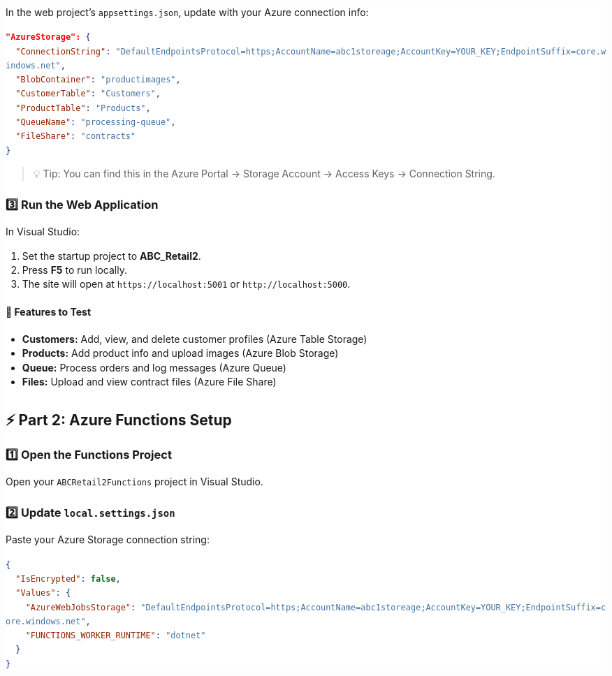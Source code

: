 In the web project’s `appsettings.json`, update with your Azure connection info:

```json
"AzureStorage": {
  "ConnectionString": "DefaultEndpointsProtocol=https;AccountName=abc1storeage;AccountKey=YOUR_KEY;EndpointSuffix=core.windows.net",
  "BlobContainer": "productimages",
  "CustomerTable": "Customers",
  "ProductTable": "Products",
  "QueueName": "processing-queue",
  "FileShare": "contracts"
}
```

> 💡 Tip: You can find this in the Azure Portal → Storage Account → Access Keys → Connection String.


### 3️⃣ Run the Web Application

In Visual Studio:

1. Set the startup project to **ABC_Retail2**.
2. Press **F5** to run locally.
3. The site will open at `https://localhost:5001` or `http://localhost:5000`.

#### 🧠 Features to Test

* **Customers:** Add, view, and delete customer profiles (Azure Table Storage)
* **Products:** Add product info and upload images (Azure Blob Storage)
* **Queue:** Process orders and log messages (Azure Queue)
* **Files:** Upload and view contract files (Azure File Share)


## ⚡ Part 2: Azure Functions Setup

### 1️⃣ Open the Functions Project

Open your `ABCRetail2Functions` project in Visual Studio.


### 2️⃣ Update `local.settings.json`

Paste your Azure Storage connection string:

```json
{
  "IsEncrypted": false,
  "Values": {
    "AzureWebJobsStorage": "DefaultEndpointsProtocol=https;AccountName=abc1storeage;AccountKey=YOUR_KEY;EndpointSuffix=core.windows.net",
    "FUNCTIONS_WORKER_RUNTIME": "dotnet"
  }
}
```


